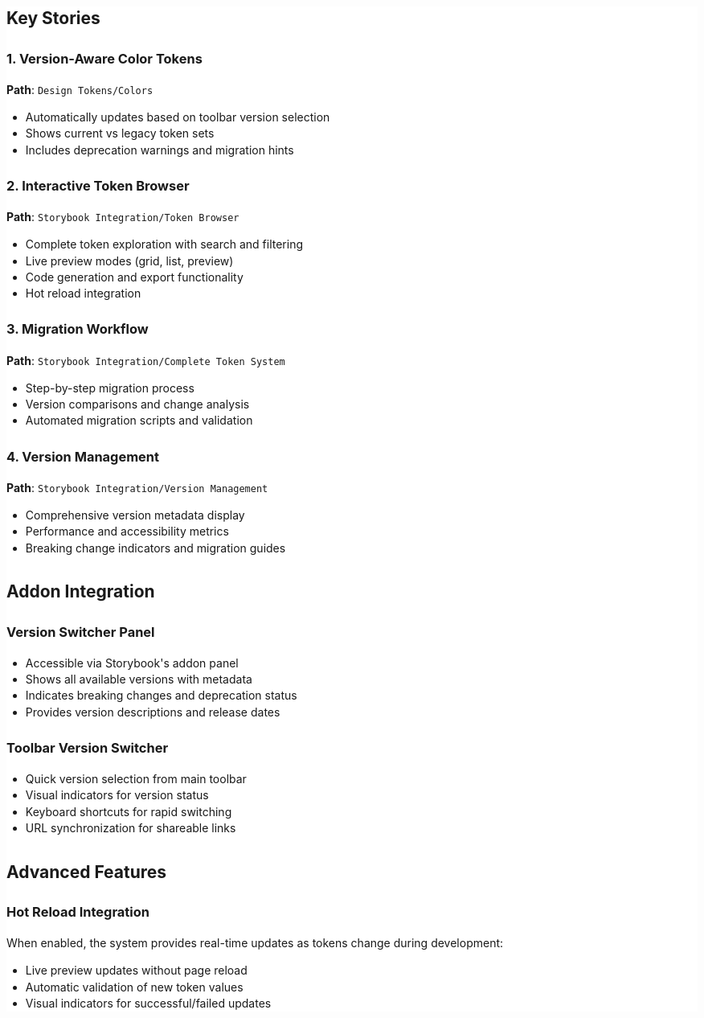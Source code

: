 ## Key Stories

### 1. Version-Aware Color Tokens
**Path**: `Design Tokens/Colors`
- Automatically updates based on toolbar version selection
- Shows current vs legacy token sets
- Includes deprecation warnings and migration hints

### 2. Interactive Token Browser
**Path**: `Storybook Integration/Token Browser`
- Complete token exploration with search and filtering
- Live preview modes (grid, list, preview)
- Code generation and export functionality
- Hot reload integration

### 3. Migration Workflow
**Path**: `Storybook Integration/Complete Token System`
- Step-by-step migration process
- Version comparisons and change analysis
- Automated migration scripts and validation

### 4. Version Management
**Path**: `Storybook Integration/Version Management`
- Comprehensive version metadata display
- Performance and accessibility metrics
- Breaking change indicators and migration guides

## Addon Integration

### Version Switcher Panel
- Accessible via Storybook's addon panel
- Shows all available versions with metadata
- Indicates breaking changes and deprecation status
- Provides version descriptions and release dates

### Toolbar Version Switcher
- Quick version selection from main toolbar
- Visual indicators for version status
- Keyboard shortcuts for rapid switching
- URL synchronization for shareable links

## Advanced Features

### Hot Reload Integration
When enabled, the system provides real-time updates as tokens change during development:
- Live preview updates without page reload
- Automatic validation of new token values
- Visual indicators for successful/failed updates
